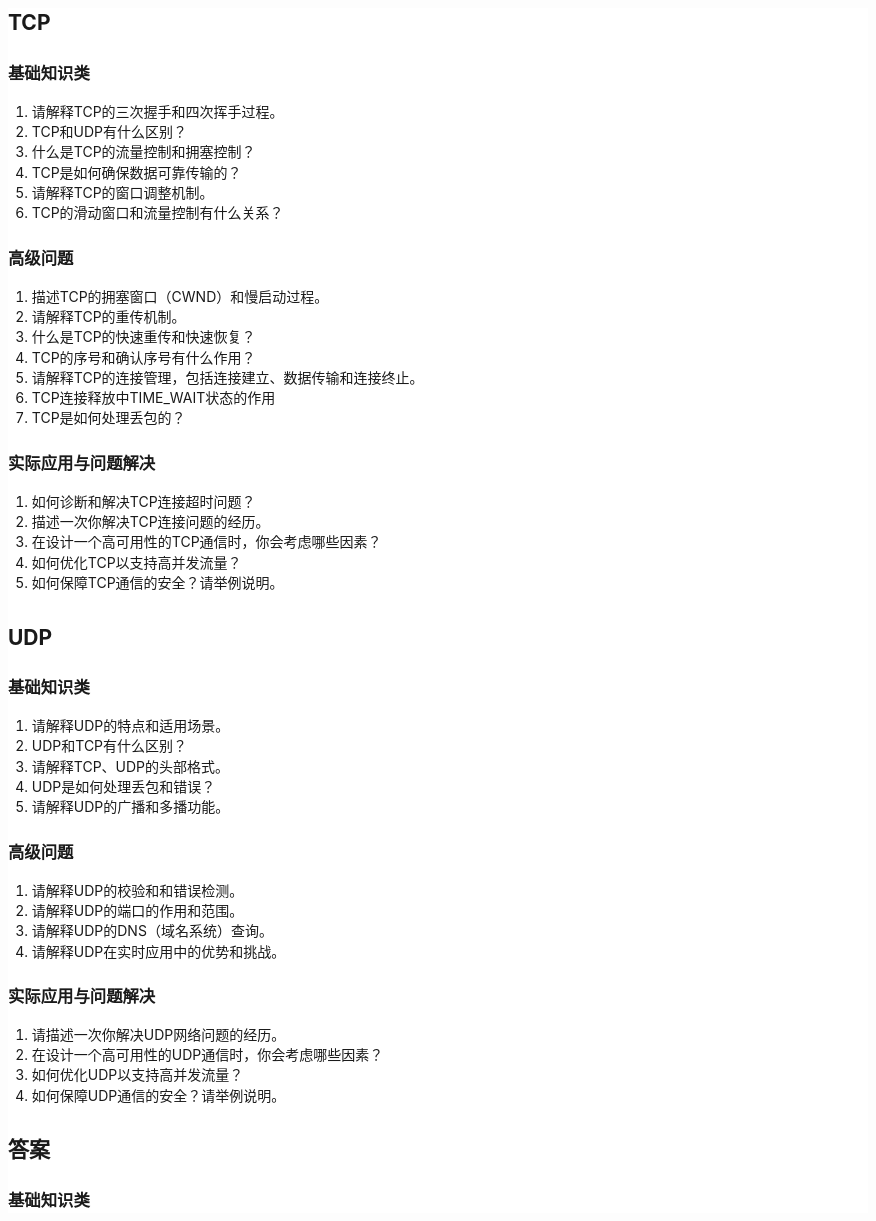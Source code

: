 ## TCP

### 基础知识类
1. 请解释TCP的三次握手和四次挥手过程。
2. TCP和UDP有什么区别？
3. 什么是TCP的流量控制和拥塞控制？
4. TCP是如何确保数据可靠传输的？
5. 请解释TCP的窗口调整机制。
6. TCP的滑动窗口和流量控制有什么关系？
### 高级问题
1. 描述TCP的拥塞窗口（CWND）和慢启动过程。
2. 请解释TCP的重传机制。
3. 什么是TCP的快速重传和快速恢复？
4. TCP的序号和确认序号有什么作用？
5. 请解释TCP的连接管理，包括连接建立、数据传输和连接终止。
6. TCP连接释放中TIME_WAIT状态的作用
7. TCP是如何处理丢包的？
### 实际应用与问题解决
1. 如何诊断和解决TCP连接超时问题？
2. 描述一次你解决TCP连接问题的经历。
3. 在设计一个高可用性的TCP通信时，你会考虑哪些因素？
4. 如何优化TCP以支持高并发流量？
5. 如何保障TCP通信的安全？请举例说明。

## UDP

### 基础知识类
1. 请解释UDP的特点和适用场景。
2. UDP和TCP有什么区别？
3. 请解释TCP、UDP的头部格式。
4. UDP是如何处理丢包和错误？
5. 请解释UDP的广播和多播功能。
### 高级问题
1. 请解释UDP的校验和和错误检测。
2. 请解释UDP的端口的作用和范围。
3. 请解释UDP的DNS（域名系统）查询。
4. 请解释UDP在实时应用中的优势和挑战。
### 实际应用与问题解决
1. 请描述一次你解决UDP网络问题的经历。
2. 在设计一个高可用性的UDP通信时，你会考虑哪些因素？
3. 如何优化UDP以支持高并发流量？
4. 如何保障UDP通信的安全？请举例说明。

## 答案

### 基础知识类
